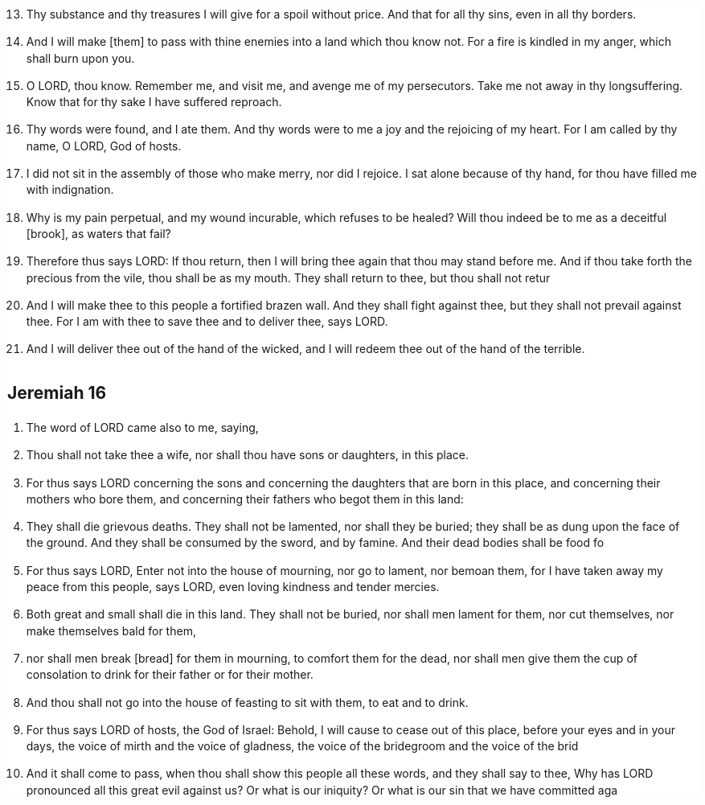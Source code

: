 13. Thy substance and thy treasures I will give for a spoil without price. And that for all thy sins, even in all thy borders.

14. And I will make [them] to pass with thine enemies into a land which thou know not. For a fire is kindled in my anger, which shall burn upon you.

15. O LORD, thou know. Remember me, and visit me, and avenge me of my persecutors. Take me not away in thy longsuffering. Know that for thy sake I have suffered reproach.

16. Thy words were found, and I ate them. And thy words were to me a joy and the rejoicing of my heart. For I am called by thy name, O LORD, God of hosts.

17. I did not sit in the assembly of those who make merry, nor did I rejoice. I sat alone because of thy hand, for thou have filled me with indignation.

18. Why is my pain perpetual, and my wound incurable, which refuses to be healed? Will thou indeed be to me as a deceitful [brook], as waters that fail?

19. Therefore thus says LORD: If thou return, then I will bring thee again that thou may stand before me. And if thou take forth the precious from the vile, thou shall be as my mouth. They shall return to thee, but thou shall not retur

20. And I will make thee to this people a fortified brazen wall. And they shall fight against thee, but they shall not prevail against thee. For I am with thee to save thee and to deliver thee, says LORD.

21. And I will deliver thee out of the hand of the wicked, and I will redeem thee out of the hand of the terrible.

## Jeremiah 16

1. The word of LORD came also to me, saying,

2. Thou shall not take thee a wife, nor shall thou have sons or daughters, in this place.

3. For thus says LORD concerning the sons and concerning the daughters that are born in this place, and concerning their mothers who bore them, and concerning their fathers who begot them in this land:

4. They shall die grievous deaths. They shall not be lamented, nor shall they be buried; they shall be as dung upon the face of the ground. And they shall be consumed by the sword, and by famine. And their dead bodies shall be food fo

5. For thus says LORD, Enter not into the house of mourning, nor go to lament, nor bemoan them, for I have taken away my peace from this people, says LORD, even loving kindness and tender mercies.

6. Both great and small shall die in this land. They shall not be buried, nor shall men lament for them, nor cut themselves, nor make themselves bald for them,

7. nor shall men break [bread] for them in mourning, to comfort them for the dead, nor shall men give them the cup of consolation to drink for their father or for their mother.

8. And thou shall not go into the house of feasting to sit with them, to eat and to drink.

9. For thus says LORD of hosts, the God of Israel: Behold, I will cause to cease out of this place, before your eyes and in your days, the voice of mirth and the voice of gladness, the voice of the bridegroom and the voice of the brid

10. And it shall come to pass, when thou shall show this people all these words, and they shall say to thee, Why has LORD pronounced all this great evil against us? Or what is our iniquity? Or what is our sin that we have committed aga
